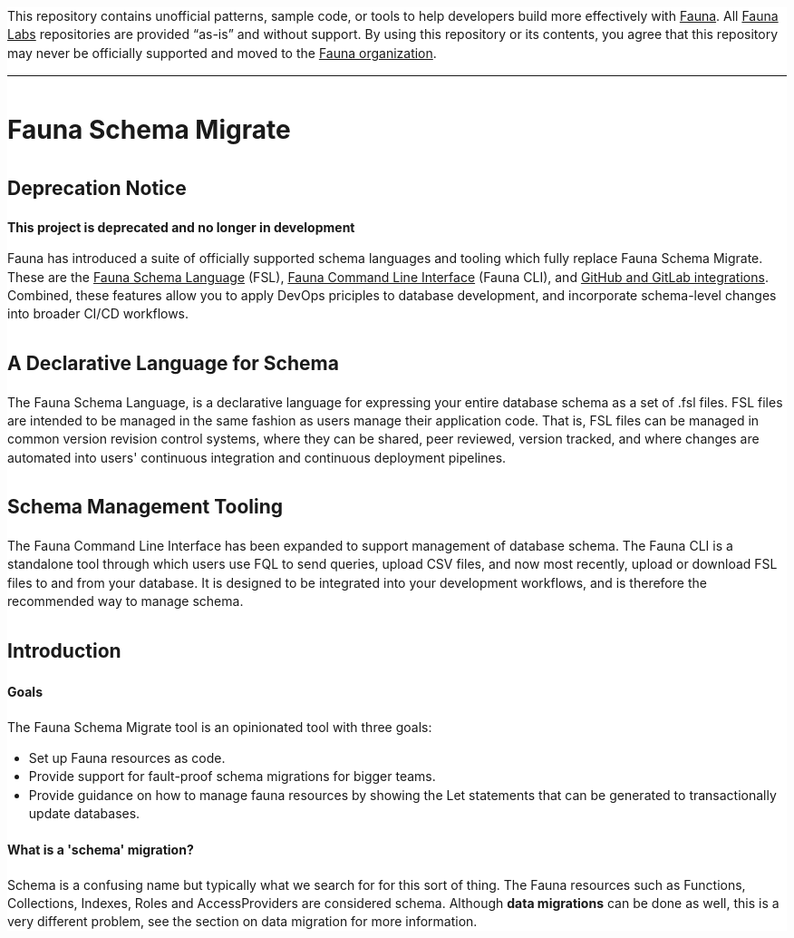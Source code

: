This repository contains unofficial patterns, sample code, or tools to help developers build more effectively with [Fauna](https://www.fauna.com/). All [Fauna Labs](https://github.com/fauna-labs) repositories are provided “as-is” and without support. By using this repository or its contents, you agree that this repository may never be officially supported and moved to the [Fauna organization](https://github.com/fauna).

---

# Fauna Schema Migrate

## Deprecation Notice

**This project is deprecated and no longer in development** 

Fauna has introduced a suite of officially supported schema languages and tooling which fully replace Fauna Schema Migrate. These are the [Fauna Schema Language](https://docs.fauna.com/fauna/current/cookbook/advanced/fsl/get_started_fsl) (FSL),  [Fauna Command Line Interface](https://docs.fauna.com/fauna/current/tools/shell/) (Fauna CLI), and [GitHub and GitLab integrations](https://fauna.com/blog/supercharge-your-devops-workflow-with-fauna-schema-language). Combined, these features allow you to apply DevOps priciples to database development, and incorporate schema-level changes into broader CI/CD workflows.

## A Declarative Language for Schema
The Fauna Schema Language, is a declarative language for expressing your entire database schema as a set of .fsl files. FSL files are intended to be managed in the same fashion as users manage their application code. That is, FSL files can be managed in common version revision control systems, where they can be shared, peer reviewed, version tracked, and where changes are automated into users' continuous integration and continuous deployment pipelines.

## Schema Management Tooling
The Fauna Command Line Interface has been expanded to support management of database schema. The Fauna CLI is a standalone tool through which users use FQL to send queries, upload CSV files, and now most recently, upload or download FSL files to and from your database. It is designed to be integrated into your development workflows, and is therefore the recommended way to manage schema.


## Introduction

#### Goals

The Fauna Schema Migrate tool is an opinionated tool with three goals:

- Set up Fauna resources as code.
- Provide support for fault-proof schema migrations for bigger teams.
- Provide guidance on how to manage fauna resources by showing the Let statements that can be generated to transactionally update databases.

#### What is a 'schema' migration?

Schema is a confusing name but typically what we search for for this sort of thing. The Fauna resources such as Functions, Collections, Indexes, Roles and AccessProviders are considered schema. Although **data migrations** can be done as well, this is a very different problem, see the section on data migration for more information.
